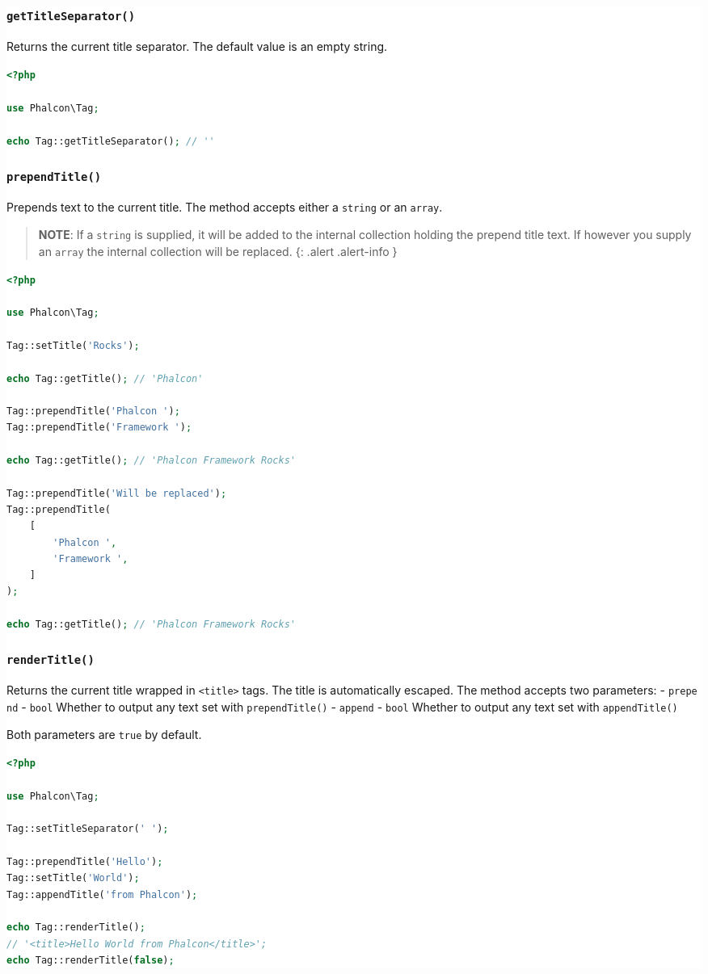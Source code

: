 ### `getTitleSeparator()`

Returns the current title separator. The default value is an empty string.

```php
<?php

use Phalcon\Tag;

echo Tag::getTitleSeparator(); // ''
```

### `prependTitle()`

Prepends text to the current title. The method accepts either a `string` or an `array`.

> **NOTE**: If a `string` is supplied, it will be added to the internal collection holding the prepend title text. If however you supply an `array` the internal collection will be replaced.
{: .alert .alert-info }

```php
<?php

use Phalcon\Tag;

Tag::setTitle('Rocks');

echo Tag::getTitle(); // 'Phalcon'

Tag::prependTitle('Phalcon ');
Tag::prependTitle('Framework ');

echo Tag::getTitle(); // 'Phalcon Framework Rocks'

Tag::prependTitle('Will be replaced');
Tag::prependTitle(
    [
        'Phalcon ',
        'Framework ',
    ]
);

echo Tag::getTitle(); // 'Phalcon Framework Rocks'
```

### `renderTitle()`

Returns the current title wrapped in `<title>` tags. The title is automatically escaped. The method accepts two parameters: - `prepend` - `bool` Whether to output any text set with `prependTitle()` - `append` - `bool` Whether to output any text set with `appendTitle()`

Both parameters are `true` by default.

```php
<?php

use Phalcon\Tag;

Tag::setTitleSeparator(' ');

Tag::prependTitle('Hello');
Tag::setTitle('World');
Tag::appendTitle('from Phalcon');

echo Tag::renderTitle();             
// '<title>Hello World from Phalcon</title>';
echo Tag::renderTitle(false);        
```